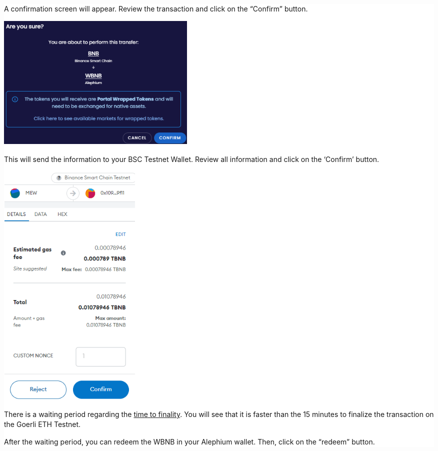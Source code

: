 A confirmation screen will appear. Review the transaction and click on the “Confirm” button.

![](image_76362186e0.png)

This will send the information to your BSC Testnet Wallet. Review all information and click on the ‘Confirm’ button.

![](image_30bb3501f6.png)

There is a waiting period regarding the <a href="https://medium.com/@alephium/time-to-finality-17d64eeffd25" class="markup--anchor markup--p-anchor" data-href="https://medium.com/@alephium/time-to-finality-17d64eeffd25" target="_blank">time to finality</a>. You will see that it is faster than the 15 minutes to finalize the transaction on the Goerli ETH Testnet.

After the waiting period, you can redeem the WBNB in your Alephium wallet. Then, click on the “redeem” button.
